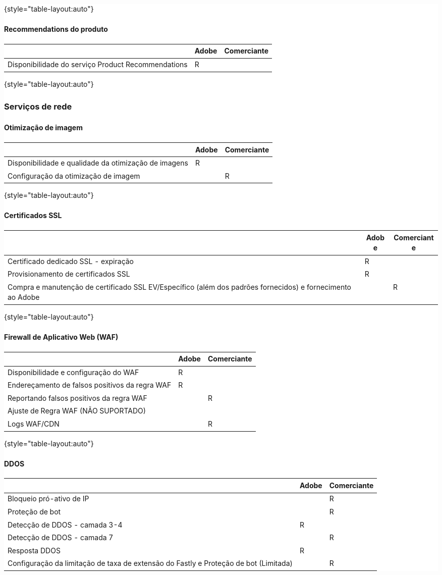 {style="table-layout:auto"}

#### Recommendations do produto

|     | Adobe | Comerciante |
| --- | --- | --- |
| Disponibilidade do serviço Product Recommendations | R |   |

{style="table-layout:auto"}

### Serviços de rede

#### Otimização de imagem

|     | Adobe | Comerciante |
| --- | --- | --- |
| Disponibilidade e qualidade da otimização de imagens | R |  |
| Configuração da otimização de imagem |     | R |

{style="table-layout:auto"}

#### Certificados SSL

|     | Adobe | Comerciante |
| --- | --- | --- |
| Certificado dedicado SSL - expiração | R |  |
| Provisionamento de certificados SSL | R |  |
| Compra e manutenção de certificado SSL EV/Específico (além dos padrões fornecidos) e fornecimento ao Adobe |     | R |

{style="table-layout:auto"}

#### Firewall de Aplicativo Web (WAF)

|     | Adobe | Comerciante |
| --- | --- | --- |
| Disponibilidade e configuração do WAF | R |  |
| Endereçamento de falsos positivos da regra WAF | R | |
| Reportando falsos positivos da regra WAF |     | R |
| Ajuste de Regra WAF (NÃO SUPORTADO) |     |     |
| Logs WAF/CDN |     | R |

{style="table-layout:auto"}

#### DDOS

|     | Adobe | Comerciante |
| --- | --- | --- |
| Bloqueio pró-ativo de IP |     | R |
| Proteção de bot |     | R |
| Detecção de DDOS - camada 3-4 | R |   |
| Detecção de DDOS - camada 7 |     | R |
| Resposta DDOS | R |   |
| Configuração da limitação de taxa de extensão do Fastly e Proteção de bot (Limitada) |     | R |
